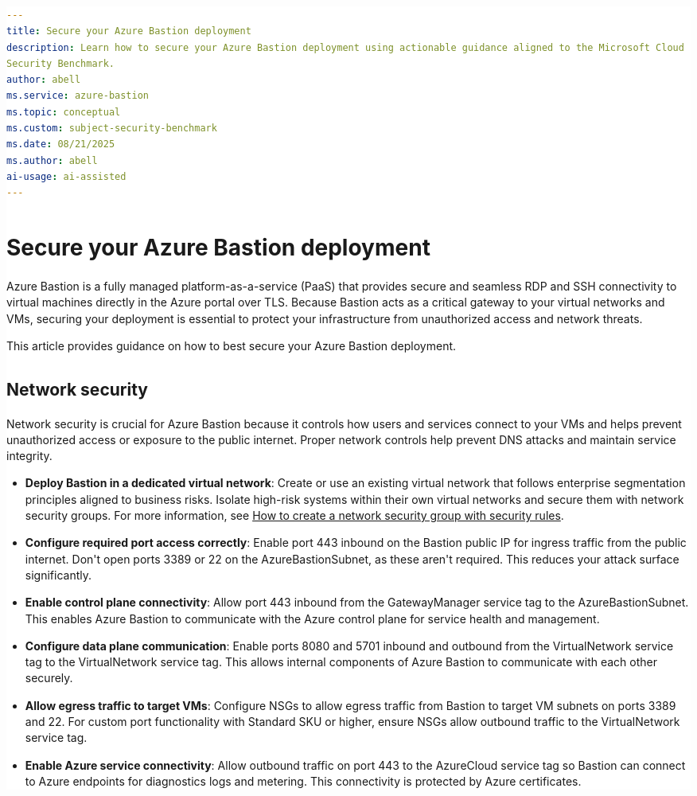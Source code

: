 ```yaml
---
title: Secure your Azure Bastion deployment
description: Learn how to secure your Azure Bastion deployment using actionable guidance aligned to the Microsoft Cloud Security Benchmark.
author: abell
ms.service: azure-bastion
ms.topic: conceptual
ms.custom: subject-security-benchmark
ms.date: 08/21/2025
ms.author: abell
ai-usage: ai-assisted
---
```


# Secure your Azure Bastion deployment

Azure Bastion is a fully managed platform-as-a-service (PaaS) that provides secure and seamless RDP and SSH connectivity to virtual machines directly in the Azure portal over TLS. Because Bastion acts as a critical gateway to your virtual networks and VMs, securing your deployment is essential to protect your infrastructure from unauthorized access and network threats.

This article provides guidance on how to best secure your Azure Bastion deployment.

## Network security

Network security is crucial for Azure Bastion because it controls how users and services connect to your VMs and helps prevent unauthorized access or exposure to the public internet. Proper network controls help prevent DNS attacks and maintain service integrity.

* **Deploy Bastion in a dedicated virtual network**: Create or use an existing virtual network that follows enterprise segmentation principles aligned to business risks. Isolate high-risk systems within their own virtual networks and secure them with network security groups. For more information, see [How to create a network security group with security rules](../virtual-network/tutorial-filter-network-traffic.md).

* **Configure required port access correctly**: Enable port 443 inbound on the Bastion public IP for ingress traffic from the public internet. Don't open ports 3389 or 22 on the AzureBastionSubnet, as these aren't required. This reduces your attack surface significantly.

* **Enable control plane connectivity**: Allow port 443 inbound from the GatewayManager service tag to the AzureBastionSubnet. This enables Azure Bastion to communicate with the Azure control plane for service health and management.

* **Configure data plane communication**: Enable ports 8080 and 5701 inbound and outbound from the VirtualNetwork service tag to the VirtualNetwork service tag. This allows internal components of Azure Bastion to communicate with each other securely.

* **Allow egress traffic to target VMs**: Configure NSGs to allow egress traffic from Bastion to target VM subnets on ports 3389 and 22. For custom port functionality with Standard SKU or higher, ensure NSGs allow outbound traffic to the VirtualNetwork service tag.

* **Enable Azure service connectivity**: Allow outbound traffic on port 443 to the AzureCloud service tag so Bastion can connect to Azure endpoints for diagnostics logs and metering. This connectivity is protected by Azure certificates.

